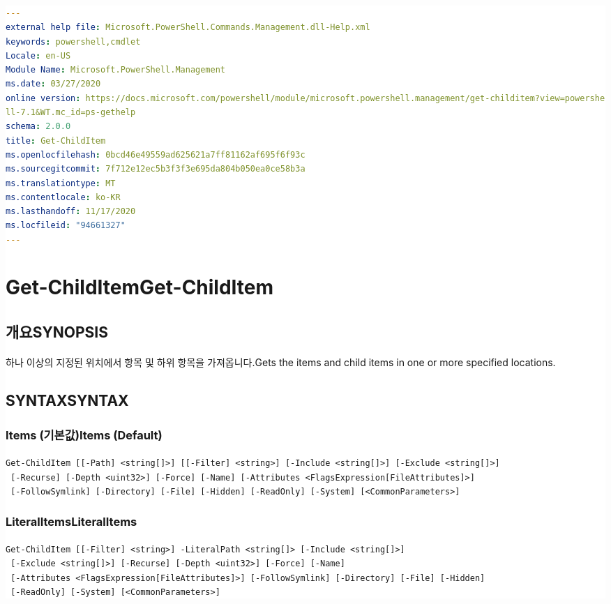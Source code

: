 ```yaml
---
external help file: Microsoft.PowerShell.Commands.Management.dll-Help.xml
keywords: powershell,cmdlet
Locale: en-US
Module Name: Microsoft.PowerShell.Management
ms.date: 03/27/2020
online version: https://docs.microsoft.com/powershell/module/microsoft.powershell.management/get-childitem?view=powershell-7.1&WT.mc_id=ps-gethelp
schema: 2.0.0
title: Get-ChildItem
ms.openlocfilehash: 0bcd46e49559ad625621a7ff81162af695f6f93c
ms.sourcegitcommit: 7f712e12ec5b3f3f3e695da804b050ea0ce58b3a
ms.translationtype: MT
ms.contentlocale: ko-KR
ms.lasthandoff: 11/17/2020
ms.locfileid: "94661327"
---
```

# <span data-ttu-id="27b07-103">Get-ChildItem</span><span class="sxs-lookup"><span data-stu-id="27b07-103">Get-ChildItem</span></span>

## <span data-ttu-id="27b07-104">개요</span><span class="sxs-lookup"><span data-stu-id="27b07-104">SYNOPSIS</span></span>

<span data-ttu-id="27b07-105">하나 이상의 지정된 위치에서 항목 및 하위 항목을 가져옵니다.</span><span class="sxs-lookup"><span data-stu-id="27b07-105">Gets the items and child items in one or more specified locations.</span></span>

## <span data-ttu-id="27b07-106">SYNTAX</span><span class="sxs-lookup"><span data-stu-id="27b07-106">SYNTAX</span></span>

### <span data-ttu-id="27b07-107">Items (기본값)</span><span class="sxs-lookup"><span data-stu-id="27b07-107">Items (Default)</span></span>

```
Get-ChildItem [[-Path] <string[]>] [[-Filter] <string>] [-Include <string[]>] [-Exclude <string[]>]
 [-Recurse] [-Depth <uint32>] [-Force] [-Name] [-Attributes <FlagsExpression[FileAttributes]>]
 [-FollowSymlink] [-Directory] [-File] [-Hidden] [-ReadOnly] [-System] [<CommonParameters>]
```

### <span data-ttu-id="27b07-108">LiteralItems</span><span class="sxs-lookup"><span data-stu-id="27b07-108">LiteralItems</span></span>

```
Get-ChildItem [[-Filter] <string>] -LiteralPath <string[]> [-Include <string[]>]
 [-Exclude <string[]>] [-Recurse] [-Depth <uint32>] [-Force] [-Name]
 [-Attributes <FlagsExpression[FileAttributes]>] [-FollowSymlink] [-Directory] [-File] [-Hidden]
 [-ReadOnly] [-System] [<CommonParameters>]
```
